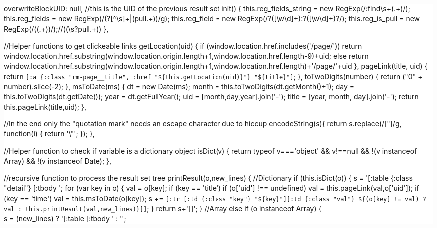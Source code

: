   overwriteBlockUID: null, //this is the UID of the previous result set
  init() {
    this.reg_fields_string = new RegExp(/\:find\s+(.+)/);
    this.reg_fields        = new RegExp(/(\?[^\s]+|\(pull.+\))/g);
    this.reg_field         = new RegExp(/\?([\w\d]+)\:?([\w\d]+)?/);
    this.reg_is_pull       = new RegExp(/(\(.+\))/);//(\(\s?pull.+\))
  },
  
  //Helper functions to get clickeable links
  getLocation(uid) {
    if (window.location.href.includes('/page/')) 
      return window.location.href.substring(window.location.origin.length+1,window.location.href.length-9)+uid;
    else
      return window.location.href.substring(window.location.origin.length+1,window.location.href.length)+'/page/'+uid
  },
  pageLink(title, uid) {
    return `[:a {:class "rm-page__title", :href "${this.getLocation(uid)}"} "${title}"]`;
  },
  toTwoDigits(number) {
    return  ("0" + number).slice(-2);
  },
  msToDate(ms) {
    dt = new Date(ms);
    month = this.toTwoDigits(dt.getMonth()+1);
    day = this.toTwoDigits(dt.getDate());
    year = dt.getFullYear();
    uid = [month,day,year].join('-');
    title = [year, month, day].join('-');
    return this.pageLink(title,uid);
  },

  //In the end only the "quotation mark" needs an escape character due to hiccup
  encodeString(s){ 
    return s.replace(/["]/g, function(i) {
      return '\\"';
    });
  },

  //Helper function to check if variable is a dictionary object
  isDict(v) {
    return typeof v==='object' && v!==null && !(v instanceof Array) && !(v instanceof Date);
  },

  //recursive function to process the result set tree
  printResult(o,new_lines) {
    //Dictionary
    if (this.isDict(o)) {
      s = '[:table {:class "detail"} [:tbody ';
      for (var key in o) {
        val = o[key];
        if (key == 'title') 
          if (o['uid'] !== undefined)
            val = this.pageLink(val,o['uid']);
        if (key == 'time') 
          val = this.msToDate(o[key]);
        s += `[:tr [:td {:class "key"} "${key}"][:td {:class "val"} ${(o[key] != val) ? val : this.printResult(val,new_lines)}]]`;
      }
      return s+']]';
    }
    //Array
    else if (o instanceof Array) {  
  	  s = (new_lines) ? '[:table [:tbody ' : '';